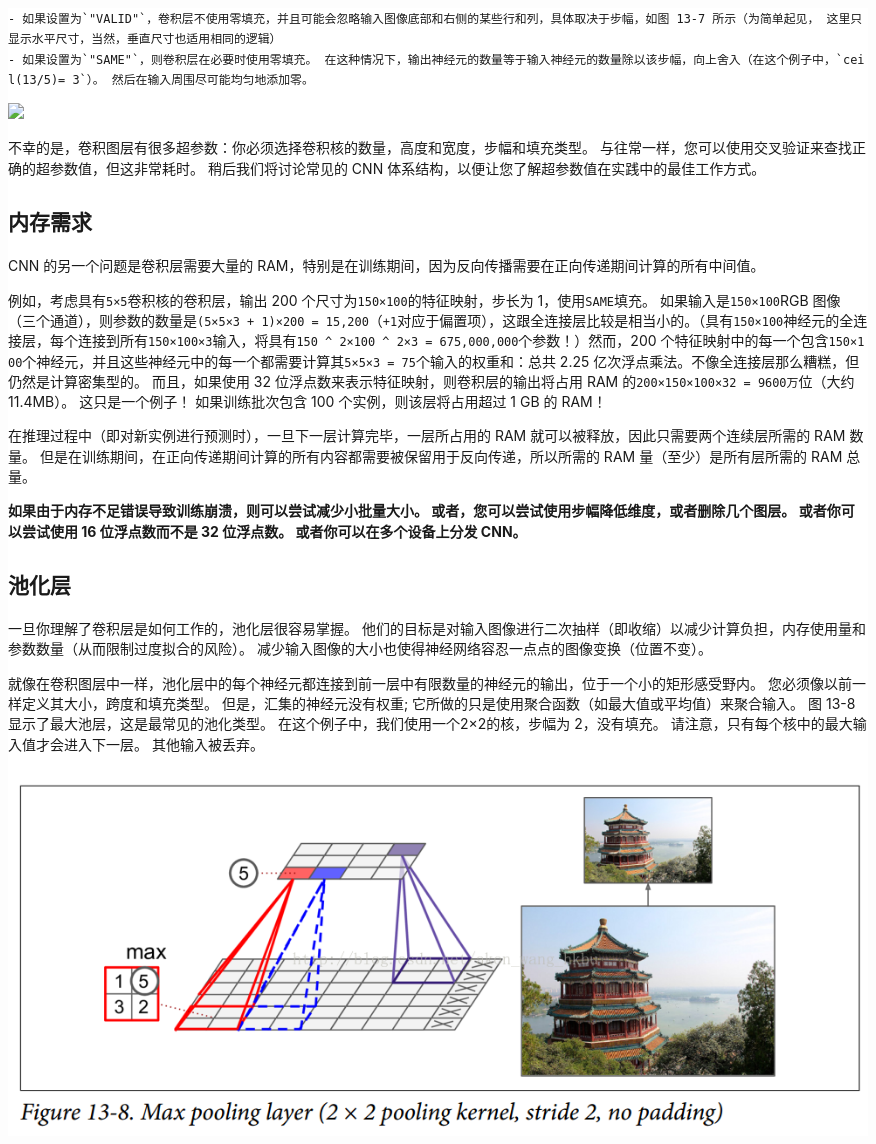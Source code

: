     - 如果设置为`"VALID"`，卷积层不使用零填充，并且可能会忽略输入图像底部和右侧的某些行和列，具体取决于步幅，如图 13-7 所示（为简单起见， 这里只显示水平尺寸，当然，垂直尺寸也适用相同的逻辑）
    - 如果设置为`"SAME"`，则卷积层在必要时使用零填充。 在这种情况下，输出神经元的数量等于输入神经元的数量除以该步幅，向上舍入（在这个例子中，`ceil(13/5)= 3`）。 然后在输入周围尽可能均匀地添加零。

![](../images/chapter_13/13-7.png)

不幸的是，卷积图层有很多超参数：你必须选择卷积核的数量，高度和宽度，步幅和填充类型。 与往常一样，您可以使用交叉验证来查找正确的超参数值，但这非常耗时。 稍后我们将讨论常见的 CNN 体系结构，以便让您了解超参数值在实践中的最佳工作方式。



## 内存需求

​CNN 的另一个问题是卷积层需要大量的 RAM，特别是在训练期间，因为反向传播需要在正向传递期间计算的所有中间值。

​例如，考虑具有`5×5`卷积核的卷积层，输出 200 个尺寸为`150×100`的特征映射，步长为 1，使用`SAME`填充。 如果输入是`150×100`RGB 图像（三个通道），则参数的数量是`(5×5×3 + 1)×200 = 15,200`（`+1`对应于偏置项），这跟全连接层比较是相当小的。（具有`150×100`神经元的全连接层，每个连接到所有`150×100×3`输入，将具有`150 ^ 2×100 ^ 2×3 = 675,000,000`个参数！）然而，200 个特征映射中的每一个包含`150×100`个神经元，并且这些神经元中的每一个都需要计算其`5×5×3 = 75`个输入的权重和：总共 2.25 亿次浮点乘法。不像全连接层那么糟糕，但仍然是计算密集型的。 而且，如果使用 32 位浮点数来表示特征映射，则卷积层的输出将占用 RAM 的`200×150×100×32 = 9600万`位（大约 11.4MB）。 这只是一个例子！ 如果训练批次包含 100 个实例，则该层将占用超过 1 GB 的 RAM！

​在推理过程中（即对新实例进行预测时），一旦下一层计算完毕，一层所占用的 RAM 就可以被释放，因此只需要两个连续层所需的 RAM 数量。 但是在训练期间，在正向传递期间计算的所有内容都需要被保留用于反向传递，所以所需的 RAM 量（至少）是所有层所需的 RAM 总量。

​**如果由于内存不足错误导致训练崩溃，则可以尝试减少小批量大小。 或者，您可以尝试使用步幅降低维度，或者删除几个图层。 或者你可以尝试使用 16 位浮点数而不是 32 位浮点数。 或者你可以在多个设备上分发 CNN。**



## 池化层

​一旦你理解了卷积层是如何工作的，池化层很容易掌握。 他们的目标是对输入图像进行二次抽样（即收缩）以减少计算负担，内存使用量和参数数量（从而限制过度拟合的风险）。 减少输入图像的大小也使得神经网络容忍一点点的图像变换（位置不变）。

​就像在卷积图层中一样，池化层中的每个神经元都连接到前一层中有限数量的神经元的输出，位于一个小的矩形感受野内。 您必须像以前一样定义其大小，跨度和填充类型。 但是，汇集的神经元没有权重; 它所做的只是使用聚合函数（如最大值或平均值）来聚合输入。 图 13-8 显示了最大池层，这是最常见的池化类型。 在这个例子中，我们使用一个2×2的核，步幅为 2，没有填充。 请注意，只有每个核中的最大输入值才会进入下一层。 其他输入被丢弃。

![](../images/chapter_13/13-8.png)       

